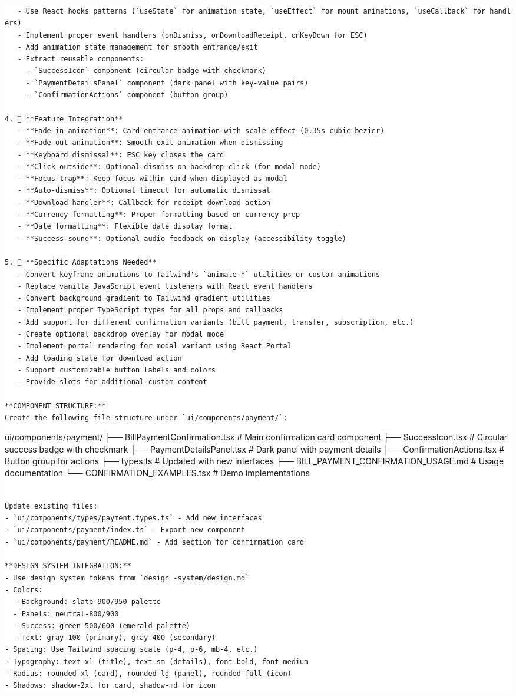 ```
   - Use React hooks patterns (`useState` for animation state, `useEffect` for mount animations, `useCallback` for handlers)
   - Implement proper event handlers (onDismiss, onDownloadReceipt, onKeyDown for ESC)
   - Add animation state management for smooth entrance/exit
   - Extract reusable components:
     - `SuccessIcon` component (circular badge with checkmark)
     - `PaymentDetailsPanel` component (dark panel with key-value pairs)
     - `ConfirmationActions` component (button group)

4. 📱 **Feature Integration**
   - **Fade-in animation**: Card entrance animation with scale effect (0.35s cubic-bezier)
   - **Fade-out animation**: Smooth exit animation when dismissing
   - **Keyboard dismissal**: ESC key closes the card
   - **Click outside**: Optional dismiss on backdrop click (for modal mode)
   - **Focus trap**: Keep focus within card when displayed as modal
   - **Auto-dismiss**: Optional timeout for automatic dismissal
   - **Download handler**: Callback for receipt download action
   - **Currency formatting**: Proper formatting based on currency prop
   - **Date formatting**: Flexible date display format
   - **Success sound**: Optional audio feedback on display (accessibility toggle)

5. 🎯 **Specific Adaptations Needed**
   - Convert keyframe animations to Tailwind's `animate-*` utilities or custom animations
   - Replace vanilla JavaScript event listeners with React event handlers
   - Convert background gradient to Tailwind gradient utilities
   - Implement proper TypeScript types for all props and callbacks
   - Add support for different confirmation variants (bill payment, transfer, subscription, etc.)
   - Create optional backdrop overlay for modal mode
   - Implement portal rendering for modal variant using React Portal
   - Add loading state for download action
   - Support customizable button labels and colors
   - Provide slots for additional custom content

**COMPONENT STRUCTURE:**
Create the following file structure under `ui/components/payment/`:

```
ui/components/payment/
├── BillPaymentConfirmation.tsx         # Main confirmation card component
├── SuccessIcon.tsx                     # Circular success badge with checkmark
├── PaymentDetailsPanel.tsx             # Dark panel with payment details
├── ConfirmationActions.tsx             # Button group for actions
├── types.ts                            # Updated with new interfaces
├── BILL_PAYMENT_CONFIRMATION_USAGE.md  # Usage documentation
└── CONFIRMATION_EXAMPLES.tsx           # Demo implementations
```

Update existing files:
- `ui/components/types/payment.types.ts` - Add new interfaces
- `ui/components/payment/index.ts` - Export new component
- `ui/components/payment/README.md` - Add section for confirmation card

**DESIGN SYSTEM INTEGRATION:**
- Use design system tokens from `design -system/design.md`
- Colors: 
  - Background: slate-900/950 palette
  - Panels: neutral-800/900
  - Success: green-500/600 (emerald palette)
  - Text: gray-100 (primary), gray-400 (secondary)
- Spacing: Use Tailwind spacing scale (p-4, p-6, mb-4, etc.)
- Typography: text-xl (title), text-sm (details), font-bold, font-medium
- Radius: rounded-xl (card), rounded-lg (panel), rounded-full (icon)
- Shadows: shadow-2xl for card, shadow-md for icon
```